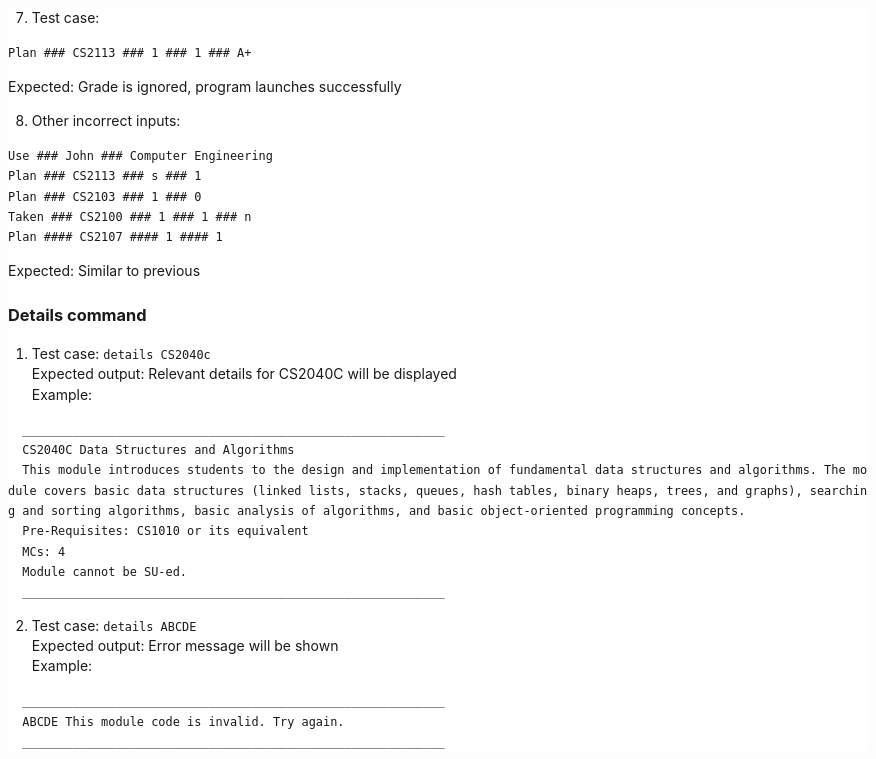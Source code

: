 7. Test case:
```
Plan ### CS2113 ### 1 ### 1 ### A+
```
Expected: Grade is ignored, program launches successfully

8. Other incorrect inputs:
```
Use ### John ### Computer Engineering
Plan ### CS2113 ### s ### 1
Plan ### CS2103 ### 1 ### 0
Taken ### CS2100 ### 1 ### 1 ### n
Plan #### CS2107 #### 1 #### 1
```
Expected: Similar to previous

### Details command
1. Test case: `details CS2040c` <br>
   Expected output: Relevant details for CS2040C will be displayed <br>
   Example:
  ```
    ___________________________________________________________
    CS2040C Data Structures and Algorithms
	This module introduces students to the design and implementation of fundamental data structures and algorithms. The module covers basic data structures (linked lists, stacks, queues, hash tables, binary heaps, trees, and graphs), searching and sorting algorithms, basic analysis of algorithms, and basic object-oriented programming concepts.
	Pre-Requisites: CS1010 or its equivalent
	MCs: 4
	Module cannot be SU-ed.
    ___________________________________________________________
  ```
2. Test case: `details ABCDE` <br>
   Expected output: Error message will be shown <br>
   Example:
  ```
    ___________________________________________________________
    ABCDE This module code is invalid. Try again.
    ___________________________________________________________
  ```